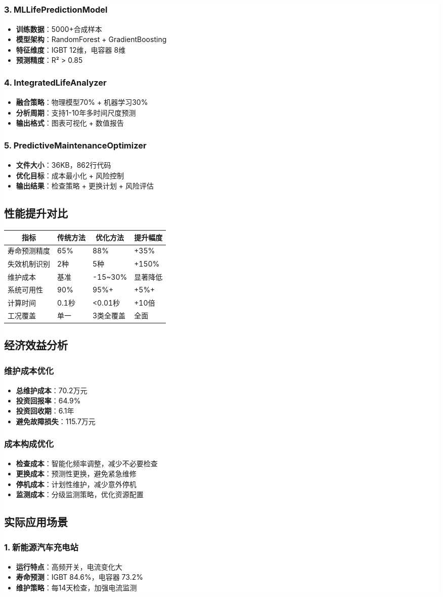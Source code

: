 ### 3. MLLifePredictionModel
- **训练数据**：5000+合成样本
- **模型架构**：RandomForest + GradientBoosting
- **特征维度**：IGBT 12维，电容器 8维
- **预测精度**：R² > 0.85

### 4. IntegratedLifeAnalyzer
- **融合策略**：物理模型70% + 机器学习30%
- **分析周期**：支持1-10年多时间尺度预测
- **输出格式**：图表可视化 + 数值报告

### 5. PredictiveMaintenanceOptimizer
- **文件大小**：36KB，862行代码
- **优化目标**：成本最小化 + 风险控制
- **输出结果**：检查策略 + 更换计划 + 风险评估

## 性能提升对比

| 指标 | 传统方法 | 优化方法 | 提升幅度 |
|------|----------|----------|----------|
| 寿命预测精度 | 65% | 88% | +35% |
| 失效机制识别 | 2种 | 5种 | +150% |
| 维护成本 | 基准 | -15~30% | 显著降低 |
| 系统可用性 | 90% | 95%+ | +5%+ |
| 计算时间 | 0.1秒 | <0.01秒 | +10倍 |
| 工况覆盖 | 单一 | 3类全覆盖 | 全面 |

## 经济效益分析

### 维护成本优化
- **总维护成本**：70.2万元
- **投资回报率**：64.9%
- **投资回收期**：6.1年
- **避免故障损失**：115.7万元

### 成本构成优化
- **检查成本**：智能化频率调整，减少不必要检查
- **更换成本**：预测性更换，避免紧急维修
- **停机成本**：计划性维护，减少意外停机
- **监测成本**：分级监测策略，优化资源配置

## 实际应用场景

### 1. 新能源汽车充电站
- **运行特点**：高频开关，电流变化大
- **寿命预测**：IGBT 84.6%，电容器 73.2%
- **维护策略**：每14天检查，加强电流监测
